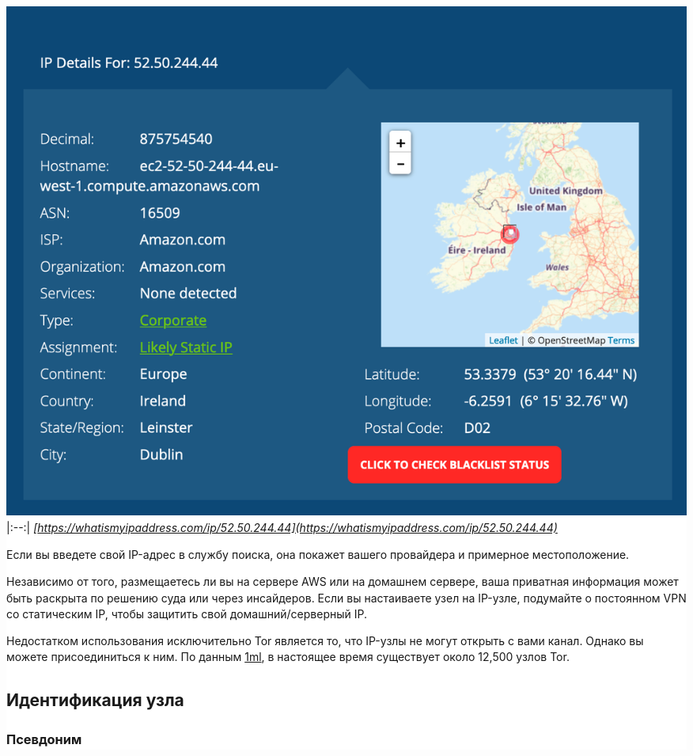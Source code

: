 ![ip-details](/img/pln-219.png)
|:--:|
_[https://whatismyipaddress.com/ip/52.50.244.44](https://whatismyipaddress.com/ip/52.50.244.44)_

Если вы введете свой IP-адрес в службу поиска, она покажет вашего провайдера и примерное местоположение.

Независимо от того, размещаетесь ли вы на сервере AWS или на домашнем сервере, ваша приватная информация может быть раскрыта по решению суда или через инсайдеров. Если вы настаиваете узел на IP-узле, подумайте о постоянном VPN со статическим IP, чтобы защитить свой домашний/серверный IP.

Недостатком использования исключительно Tor является то, что IP-узлы не могут открыть с вами канал. Однако вы можете присоединиться к ним. По данным [1ml](https://1ml.com/statistics), в настоящее время существует около 12,500 узлов Tor.

## Идентификация узла

### Псевдоним
